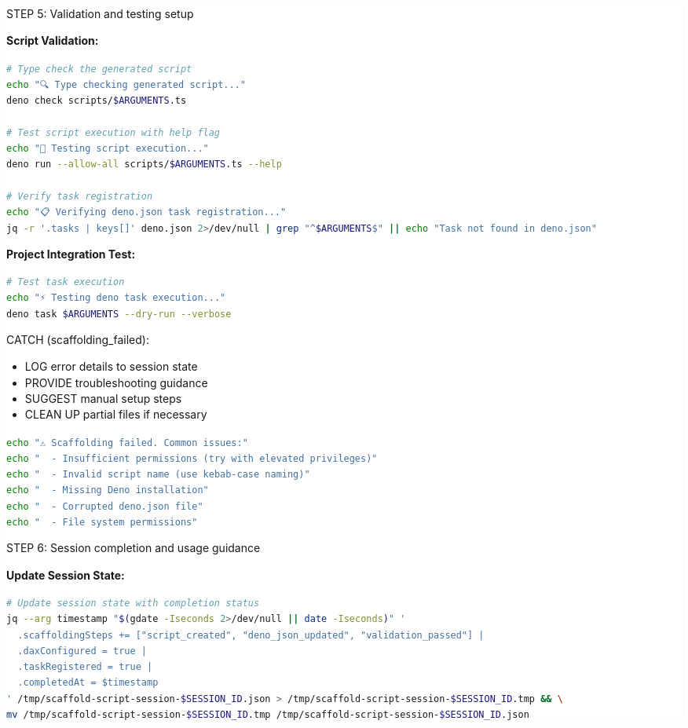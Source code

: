 STEP 5: Validation and testing setup

**Script Validation:**

```bash
# Type check the generated script
echo "🔍 Type checking generated script..."
deno check scripts/$ARGUMENTS.ts

# Test script execution with help flag
echo "🧪 Testing script execution..."
deno run --allow-all scripts/$ARGUMENTS.ts --help

# Verify task registration
echo "📋 Verifying deno.json task registration..."
jq -r '.tasks | keys[]' deno.json 2>/dev/null | grep "^$ARGUMENTS$" || echo "Task not found in deno.json"
```

**Project Integration Test:**

```bash
# Test task execution
echo "⚡ Testing deno task execution..."
deno task $ARGUMENTS --dry-run --verbose
```

CATCH (scaffolding_failed):

- LOG error details to session state
- PROVIDE troubleshooting guidance
- SUGGEST manual setup steps
- CLEAN UP partial files if necessary

```bash
echo "⚠️ Scaffolding failed. Common issues:"
echo "  - Insufficient permissions (try with elevated privileges)"
echo "  - Invalid script name (use kebab-case naming)"
echo "  - Missing Deno installation"
echo "  - Corrupted deno.json file"
echo "  - File system permissions"
```

STEP 6: Session completion and usage guidance

**Update Session State:**

```bash
# Update session state with completion status
jq --arg timestamp "$(gdate -Iseconds 2>/dev/null || date -Iseconds)" '
  .scaffoldingSteps += ["script_created", "deno_json_updated", "validation_passed"] |
  .daxConfigured = true |
  .taskRegistered = true |
  .completedAt = $timestamp
' /tmp/scaffold-script-session-$SESSION_ID.json > /tmp/scaffold-script-session-$SESSION_ID.tmp && \
mv /tmp/scaffold-script-session-$SESSION_ID.tmp /tmp/scaffold-script-session-$SESSION_ID.json
```
